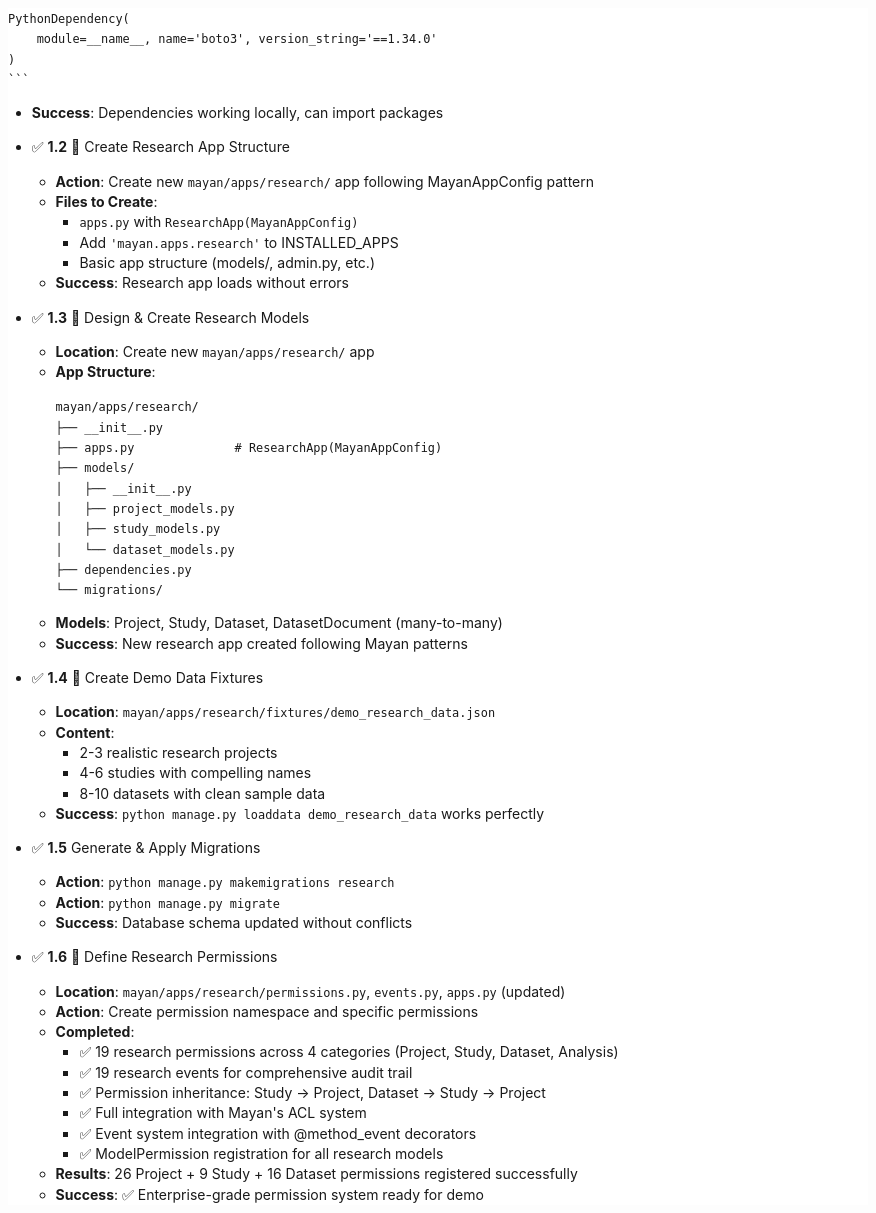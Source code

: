     PythonDependency(
        module=__name__, name='boto3', version_string='==1.34.0'
    )
    ```
  - **Success**: Dependencies working locally, can import packages

- ✅ **1.2** 🎪 Create Research App Structure
  - **Action**: Create new `mayan/apps/research/` app following MayanAppConfig pattern
  - **Files to Create**:
    - `apps.py` with `ResearchApp(MayanAppConfig)` 
    - Add `'mayan.apps.research'` to INSTALLED_APPS
    - Basic app structure (models/, admin.py, etc.)
  - **Success**: Research app loads without errors

- ✅ **1.3** 🎪 Design & Create Research Models
  - **Location**: Create new `mayan/apps/research/` app
  - **App Structure**:
    ```
    mayan/apps/research/
    ├── __init__.py
    ├── apps.py              # ResearchApp(MayanAppConfig)
    ├── models/
    │   ├── __init__.py
    │   ├── project_models.py
    │   ├── study_models.py  
    │   └── dataset_models.py
    ├── dependencies.py
    └── migrations/
    ```
  - **Models**: Project, Study, Dataset, DatasetDocument (many-to-many)
  - **Success**: New research app created following Mayan patterns

- ✅ **1.4** 🎪 Create Demo Data Fixtures
  - **Location**: `mayan/apps/research/fixtures/demo_research_data.json`
  - **Content**: 
    - 2-3 realistic research projects
    - 4-6 studies with compelling names
    - 8-10 datasets with clean sample data
  - **Success**: `python manage.py loaddata demo_research_data` works perfectly

- ✅ **1.5** Generate & Apply Migrations
  - **Action**: `python manage.py makemigrations research`
  - **Action**: `python manage.py migrate`
  - **Success**: Database schema updated without conflicts

- ✅ **1.6** 🎪 Define Research Permissions
  - **Location**: `mayan/apps/research/permissions.py`, `events.py`, `apps.py` (updated)
  - **Action**: Create permission namespace and specific permissions
  - **Completed**:
    - ✅ 19 research permissions across 4 categories (Project, Study, Dataset, Analysis)
    - ✅ 19 research events for comprehensive audit trail
    - ✅ Permission inheritance: Study → Project, Dataset → Study → Project
    - ✅ Full integration with Mayan's ACL system
    - ✅ Event system integration with @method_event decorators
    - ✅ ModelPermission registration for all research models
  - **Results**: 26 Project + 9 Study + 16 Dataset permissions registered successfully
  - **Success**: ✅ Enterprise-grade permission system ready for demo
